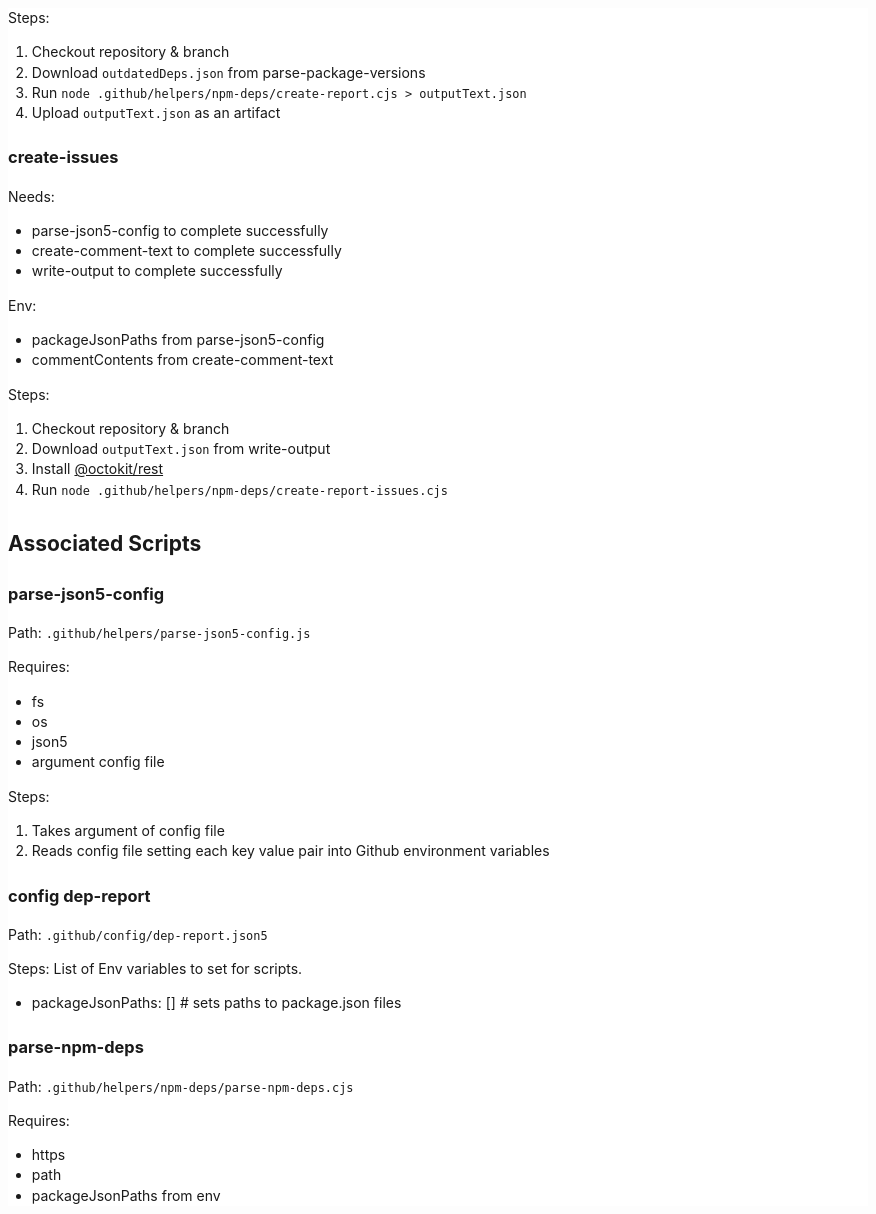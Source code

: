Steps:
1. Checkout repository & branch
2. Download `outdatedDeps.json` from parse-package-versions
3. Run `node .github/helpers/npm-deps/create-report.cjs > outputText.json`
4. Upload `outputText.json` as an artifact


### create-issues

Needs:
- parse-json5-config to complete successfully
- create-comment-text to complete successfully
- write-output to complete successfully

Env:
- packageJsonPaths from parse-json5-config
- commentContents from create-comment-text

Steps:
1. Checkout repository & branch
2. Download `outputText.json` from write-output
3. Install [@octokit/rest](https://octokit.github.io/rest.js/v21/)
4. Run `node .github/helpers/npm-deps/create-report-issues.cjs`

## Associated Scripts

### parse-json5-config

Path: `.github/helpers/parse-json5-config.js`

Requires:
  - fs
  - os
  - json5
  - argument config file

Steps:
1. Takes argument of config file
2. Reads config file setting each key value pair into Github environment variables

### config dep-report

Path: `.github/config/dep-report.json5`

Steps:
List of Env variables to set for scripts.
- packageJsonPaths: [] # sets paths to package.json files

### parse-npm-deps

Path: `.github/helpers/npm-deps/parse-npm-deps.cjs`

Requires:
  - https
  - path
  - packageJsonPaths from env
